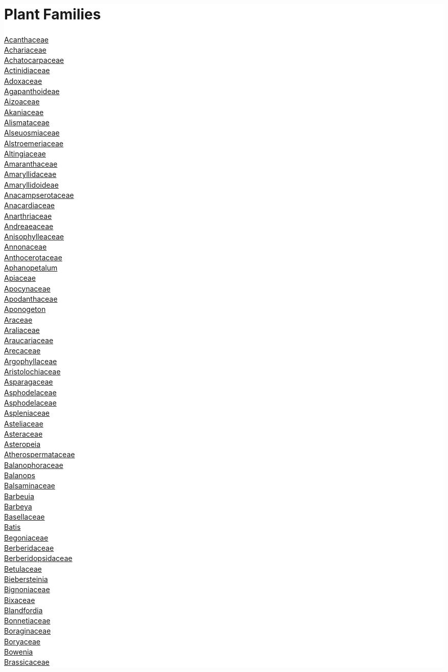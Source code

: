 # Plant Families
[Acanthaceae](https://en.wikipedia.org/wiki/Acanthaceae)<br>
[Achariaceae](https://en.wikipedia.org/wiki/Achariaceae)<br>
[Achatocarpaceae](https://en.wikipedia.org/wiki/Achatocarpaceae)<br>
[Actinidiaceae](https://en.wikipedia.org/wiki/Actinidiaceae)<br>
[Adoxaceae](https://en.wikipedia.org/wiki/Adoxaceae)<br>
[Agapanthoideae](https://en.wikipedia.org/wiki/Agapanthoideae)<br>
[Aizoaceae](https://en.wikipedia.org/wiki/Aizoaceae)<br>
[Akaniaceae](https://en.wikipedia.org/wiki/Akaniaceae)<br>
[Alismataceae](https://en.wikipedia.org/wiki/Alismataceae)<br>
[Alseuosmiaceae](https://en.wikipedia.org/wiki/Alseuosmiaceae)<br>
[Alstroemeriaceae](https://en.wikipedia.org/wiki/Alstroemeriaceae)<br>
[Altingiaceae](https://en.wikipedia.org/wiki/Altingiaceae)<br>
[Amaranthaceae](https://en.wikipedia.org/wiki/Amaranthaceae)<br>
[Amaryllidaceae](https://en.wikipedia.org/wiki/Amaryllidaceae)<br>
[Amaryllidoideae](https://en.wikipedia.org/wiki/Amaryllidoideae)<br>
[Anacampserotaceae](https://en.wikipedia.org/wiki/Anacampserotaceae)<br>
[Anacardiaceae](https://en.wikipedia.org/wiki/Anacardiaceae)<br>
[Anarthriaceae](https://en.wikipedia.org/wiki/Anarthriaceae)<br>
[Andreaeaceae](https://en.wikipedia.org/wiki/Andreaeaceae)<br>
[Anisophylleaceae](https://en.wikipedia.org/wiki/Anisophylleaceae)<br>
[Annonaceae](https://en.wikipedia.org/wiki/Annonaceae)<br>
[Anthocerotaceae](https://en.wikipedia.org/wiki/Anthocerotaceae)<br>
[Aphanopetalum](https://en.wikipedia.org/wiki/Aphanopetalum)<br>
[Apiaceae](https://en.wikipedia.org/wiki/Apiaceae)<br>
[Apocynaceae](https://en.wikipedia.org/wiki/Apocynaceae)<br>
[Apodanthaceae](https://en.wikipedia.org/wiki/Apodanthaceae)<br>
[Aponogeton](https://en.wikipedia.org/wiki/Aponogeton)<br>
[Araceae](https://en.wikipedia.org/wiki/Araceae)<br>
[Araliaceae](https://en.wikipedia.org/wiki/Araliaceae)<br>
[Araucariaceae](https://en.wikipedia.org/wiki/Araucariaceae)<br>
[Arecaceae](https://en.wikipedia.org/wiki/Arecaceae)<br>
[Argophyllaceae](https://en.wikipedia.org/wiki/Argophyllaceae)<br>
[Aristolochiaceae](https://en.wikipedia.org/wiki/Aristolochiaceae)<br>
[Asparagaceae](https://en.wikipedia.org/wiki/Asparagaceae)<br>
[Asphodelaceae](https://en.wikipedia.org/wiki/Asphodelaceae)<br>
[Asphodelaceae](https://en.wikipedia.org/wiki/Asphodelaceae)<br>
[Aspleniaceae](https://en.wikipedia.org/wiki/Aspleniaceae)<br>
[Asteliaceae](https://en.wikipedia.org/wiki/Asteliaceae)<br>
[Asteraceae](https://en.wikipedia.org/wiki/Asteraceae)<br>
[Asteropeia](https://en.wikipedia.org/wiki/Asteropeia)<br>
[Atherospermataceae](https://en.wikipedia.org/wiki/Atherospermataceae)<br>
[Balanophoraceae](https://en.wikipedia.org/wiki/Balanophoraceae)<br>
[Balanops](https://en.wikipedia.org/wiki/Balanops)<br>
[Balsaminaceae](https://en.wikipedia.org/wiki/Balsaminaceae)<br>
[Barbeuia](https://en.wikipedia.org/wiki/Barbeuia)<br>
[Barbeya](https://en.wikipedia.org/wiki/Barbeya)<br>
[Basellaceae](https://en.wikipedia.org/wiki/Basellaceae)<br>
[Batis](https://en.wikipedia.org/wiki/Batis_(plant))<br>
[Begoniaceae](https://en.wikipedia.org/wiki/Begoniaceae)<br>
[Berberidaceae](https://en.wikipedia.org/wiki/Berberidaceae)<br>
[Berberidopsidaceae](https://en.wikipedia.org/wiki/Berberidopsidaceae)<br>
[Betulaceae](https://en.wikipedia.org/wiki/Betulaceae)<br>
[Biebersteinia](https://en.wikipedia.org/wiki/Biebersteinia)<br>
[Bignoniaceae](https://en.wikipedia.org/wiki/Bignoniaceae)<br>
[Bixaceae](https://en.wikipedia.org/wiki/Bixaceae)<br>
[Blandfordia](https://en.wikipedia.org/wiki/Blandfordia)<br>
[Bonnetiaceae](https://en.wikipedia.org/wiki/Bonnetiaceae)<br>
[Boraginaceae](https://en.wikipedia.org/wiki/Boraginaceae)<br>
[Boryaceae](https://en.wikipedia.org/wiki/Boryaceae)<br>
[Bowenia](https://en.wikipedia.org/wiki/Bowenia)<br>
[Brassicaceae](https://en.wikipedia.org/wiki/Brassicaceae)<br>